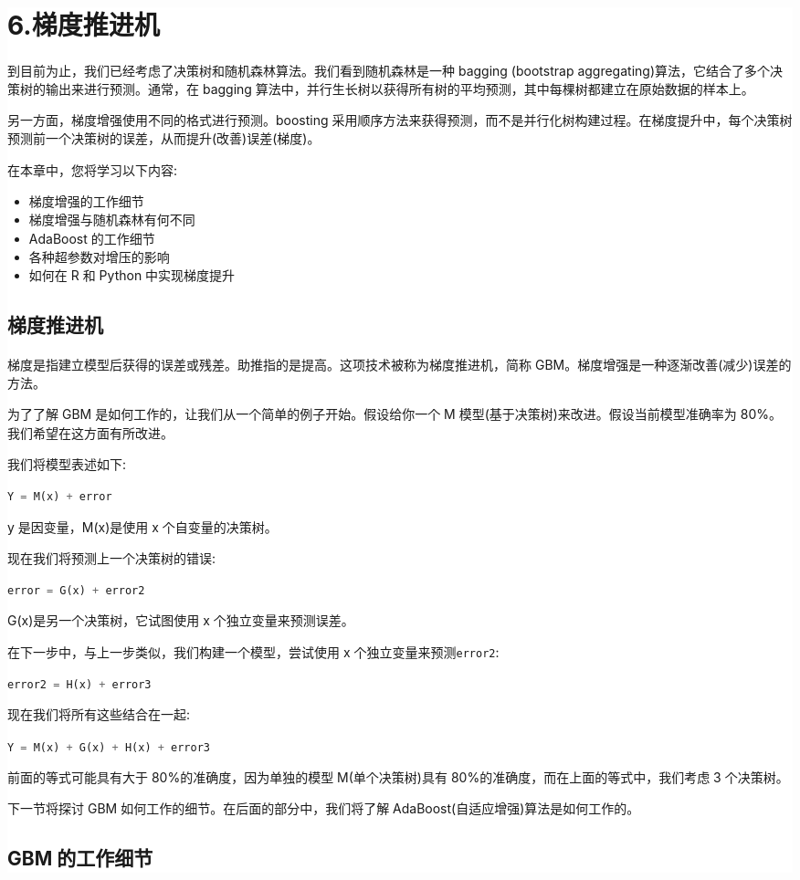 # 6.梯度推进机

到目前为止，我们已经考虑了决策树和随机森林算法。我们看到随机森林是一种 bagging (bootstrap aggregating)算法，它结合了多个决策树的输出来进行预测。通常，在 bagging 算法中，并行生长树以获得所有树的平均预测，其中每棵树都建立在原始数据的样本上。

另一方面，梯度增强使用不同的格式进行预测。boosting 采用顺序方法来获得预测，而不是并行化树构建过程。在梯度提升中，每个决策树预测前一个决策树的误差，从而提升(改善)误差(梯度)。

在本章中，您将学习以下内容:

*   梯度增强的工作细节
*   梯度增强与随机森林有何不同
*   AdaBoost 的工作细节
*   各种超参数对增压的影响
*   如何在 R 和 Python 中实现梯度提升

## 梯度推进机

梯度是指建立模型后获得的误差或残差。助推指的是提高。这项技术被称为梯度推进机，简称 GBM。梯度增强是一种逐渐改善(减少)误差的方法。

为了了解 GBM 是如何工作的，让我们从一个简单的例子开始。假设给你一个 M 模型(基于决策树)来改进。假设当前模型准确率为 80%。我们希望在这方面有所改进。

我们将模型表述如下:

```py
Y = M(x) + error

```

y 是因变量，M(x)是使用 x 个自变量的决策树。

现在我们将预测上一个决策树的错误:

```py
error = G(x) + error2

```

G(x)是另一个决策树，它试图使用 x 个独立变量来预测误差。

在下一步中，与上一步类似，我们构建一个模型，尝试使用 x 个独立变量来预测`error2`:

```py
error2 = H(x) + error3

```

现在我们将所有这些结合在一起:

```py
Y = M(x) + G(x) + H(x) + error3

```

前面的等式可能具有大于 80%的准确度，因为单独的模型 M(单个决策树)具有 80%的准确度，而在上面的等式中，我们考虑 3 个决策树。

下一节将探讨 GBM 如何工作的细节。在后面的部分中，我们将了解 AdaBoost(自适应增强)算法是如何工作的。

## GBM 的工作细节
